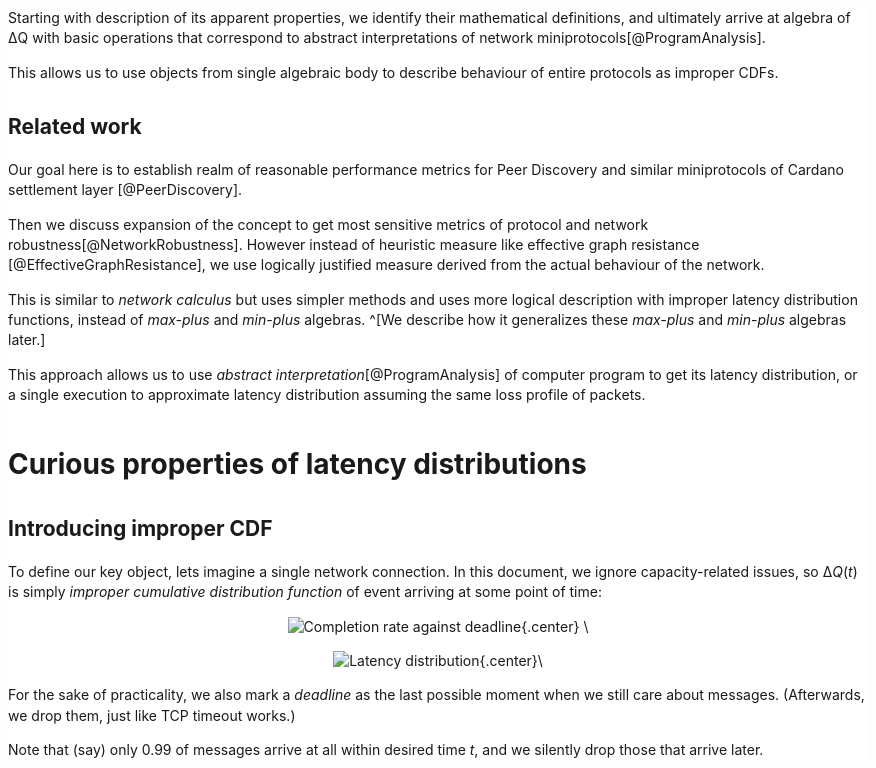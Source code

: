 Starting with description of its apparent properties, we identify
their mathematical definitions, and ultimately arrive at algebra of ΔQ
with basic operations that correspond to abstract interpretations
of network miniprotocols[@ProgramAnalysis].

This allows us to use objects from single algebraic body to describe
behaviour of entire protocols as improper CDFs.


## Related work
Our goal here is to establish realm of reasonable performance metrics for
Peer Discovery and similar miniprotocols of Cardano settlement layer
[@PeerDiscovery].

Then we discuss expansion of the concept to get most sensitive metrics
of protocol and network robustness[@NetworkRobustness].
However instead of heuristic measure like effective graph resistance
[@EffectiveGraphResistance], we use logically justified measure derived
from the actual behaviour of the network.

This is similar to *network calculus* but uses simpler methods
and uses more logical description with improper latency distribution functions,
instead of *max-plus* and *min-plus* algebras.
^[We describe how it generalizes these *max-plus* and *min-plus* algebras later.]

This approach allows us to use *abstract interpretation*[@ProgramAnalysis]
of computer program to get its latency distribution, or a single execution
to approximate latency distribution assuming the same loss profile of packets.

# Curious properties of latency distributions

## Introducing improper CDF

To define our key object, lets imagine a single network connection.
In this document, we ignore capacity-related issues, so $∆Q(t)$ is simply
*improper cumulative distribution function* of event arriving at some point
of time:

<center>

![Completion rate against deadline](completion-rate.png "Completion rate against deadline"){.center} \

![Latency distribution](latency-distribution.png "Latency distribution"){.center}\

</center>

For the sake of practicality, we also mark a *deadline* as the last possible
moment when we still care about messages. (Afterwards, we drop them, just like
TCP timeout works.)

Note that (say) only $0.99$ of messages arrive
at all within desired time $t$, and we silently drop those that arrive later.
